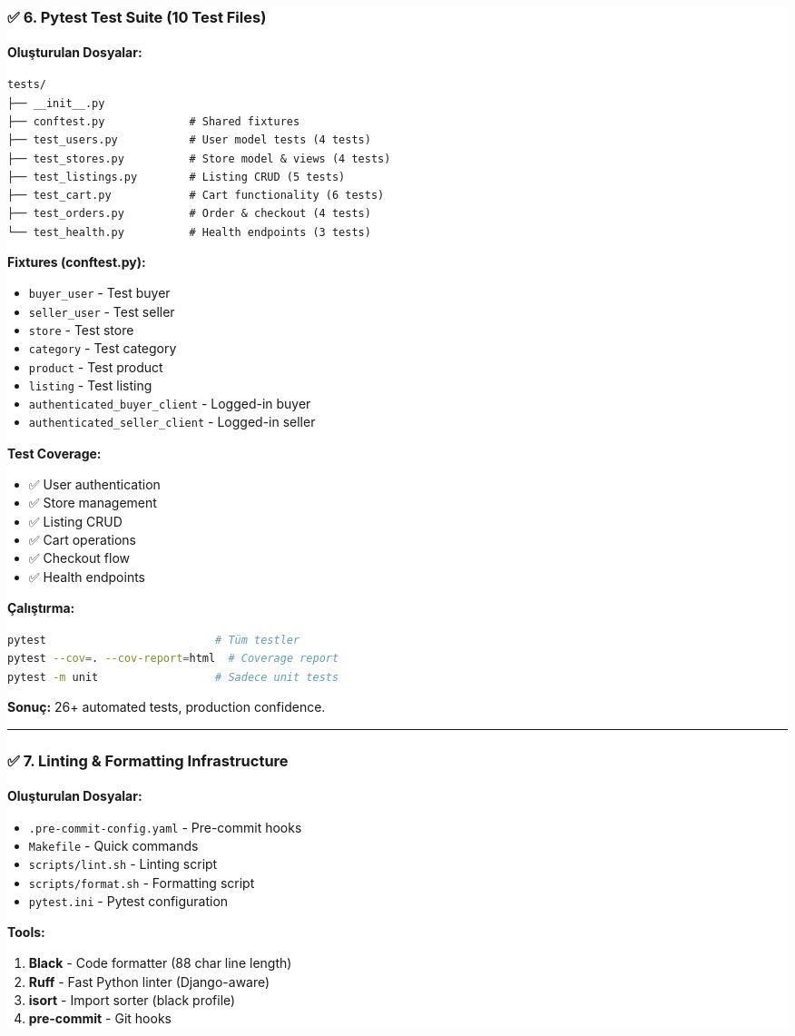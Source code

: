 
### ✅ 6. Pytest Test Suite (10 Test Files)

**Oluşturulan Dosyalar:**
```
tests/
├── __init__.py
├── conftest.py             # Shared fixtures
├── test_users.py           # User model tests (4 tests)
├── test_stores.py          # Store model & views (4 tests)
├── test_listings.py        # Listing CRUD (5 tests)
├── test_cart.py            # Cart functionality (6 tests)
├── test_orders.py          # Order & checkout (4 tests)
└── test_health.py          # Health endpoints (3 tests)
```

**Fixtures (conftest.py):**
- `buyer_user` - Test buyer
- `seller_user` - Test seller
- `store` - Test store
- `category` - Test category
- `product` - Test product
- `listing` - Test listing
- `authenticated_buyer_client` - Logged-in buyer
- `authenticated_seller_client` - Logged-in seller

**Test Coverage:**
- ✅ User authentication
- ✅ Store management
- ✅ Listing CRUD
- ✅ Cart operations
- ✅ Checkout flow
- ✅ Health endpoints

**Çalıştırma:**
```bash
pytest                          # Tüm testler
pytest --cov=. --cov-report=html  # Coverage report
pytest -m unit                  # Sadece unit tests
```

**Sonuç:** 26+ automated tests, production confidence.

---

### ✅ 7. Linting & Formatting Infrastructure

**Oluşturulan Dosyalar:**
- `.pre-commit-config.yaml` - Pre-commit hooks
- `Makefile` - Quick commands
- `scripts/lint.sh` - Linting script
- `scripts/format.sh` - Formatting script
- `pytest.ini` - Pytest configuration

**Tools:**
1. **Black** - Code formatter (88 char line length)
2. **Ruff** - Fast Python linter (Django-aware)
3. **isort** - Import sorter (black profile)
4. **pre-commit** - Git hooks
